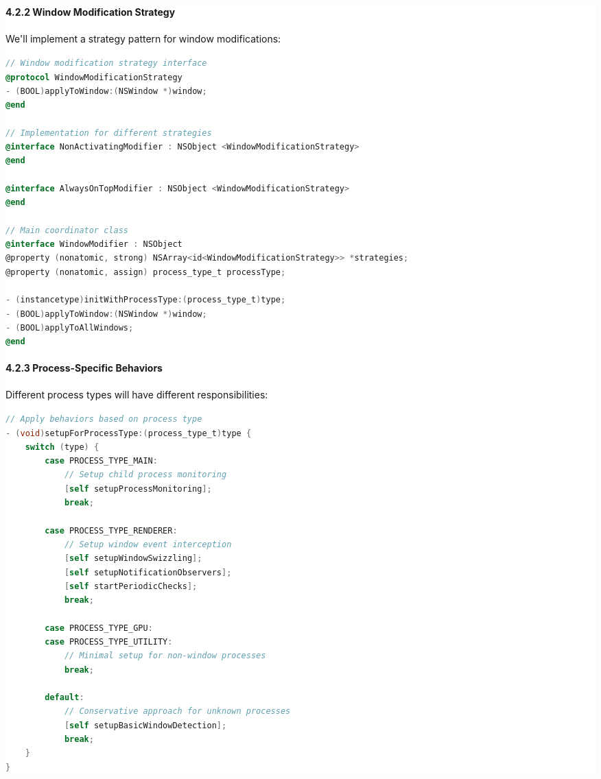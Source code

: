 ```c
```

#### 4.2.2 Window Modification Strategy

We'll implement a strategy pattern for window modifications:

```objective-c
// Window modification strategy interface
@protocol WindowModificationStrategy
- (BOOL)applyToWindow:(NSWindow *)window;
@end

// Implementation for different strategies
@interface NonActivatingModifier : NSObject <WindowModificationStrategy>
@end

@interface AlwaysOnTopModifier : NSObject <WindowModificationStrategy>
@end

// Main coordinator class
@interface WindowModifier : NSObject
@property (nonatomic, strong) NSArray<id<WindowModificationStrategy>> *strategies;
@property (nonatomic, assign) process_type_t processType;

- (instancetype)initWithProcessType:(process_type_t)type;
- (BOOL)applyToWindow:(NSWindow *)window;
- (BOOL)applyToAllWindows;
@end
```

#### 4.2.3 Process-Specific Behaviors

Different process types will have different responsibilities:

```objective-c
// Apply behaviors based on process type
- (void)setupForProcessType:(process_type_t)type {
    switch (type) {
        case PROCESS_TYPE_MAIN:
            // Setup child process monitoring
            [self setupProcessMonitoring];
            break;
            
        case PROCESS_TYPE_RENDERER:
            // Setup window event interception
            [self setupWindowSwizzling];
            [self setupNotificationObservers];
            [self startPeriodicChecks];
            break;
            
        case PROCESS_TYPE_GPU:
        case PROCESS_TYPE_UTILITY:
            // Minimal setup for non-window processes
            break;
            
        default:
            // Conservative approach for unknown processes
            [self setupBasicWindowDetection];
            break;
    }
}
```
